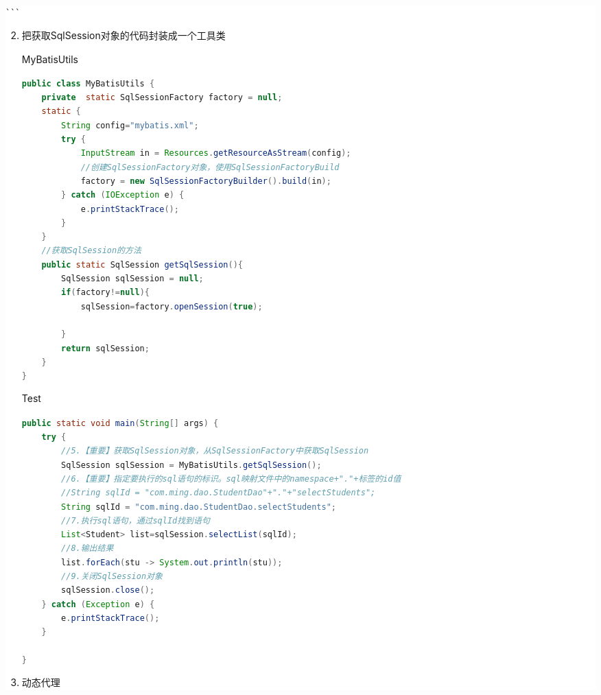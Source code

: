 	```

2. 把获取SqlSession对象的代码封装成一个工具类

	MyBatisUtils

	``` java
	public class MyBatisUtils {
	    private  static SqlSessionFactory factory = null;
	    static {
	        String config="mybatis.xml";
	        try {
	            InputStream in = Resources.getResourceAsStream(config);
	            //创建SqlSessionFactory对象，使用SqlSessionFactoryBuild
	            factory = new SqlSessionFactoryBuilder().build(in);
	        } catch (IOException e) {
	            e.printStackTrace();
	        }
	    }
	    //获取SqlSession的方法
	    public static SqlSession getSqlSession(){
	        SqlSession sqlSession = null;
	        if(factory!=null){
	            sqlSession=factory.openSession(true);
	
	        }
	        return sqlSession;
	    }
	}
	```

	Test

	``` java
	public static void main(String[] args) {
	    try {
	        //5.【重要】获取SqlSession对象，从SqlSessionFactory中获取SqlSession
	        SqlSession sqlSession = MyBatisUtils.getSqlSession();
	        //6.【重要】指定要执行的sql语句的标识。sql映射文件中的namespace+"."+标签的id值
	        //String sqlId = "com.ming.dao.StudentDao"+"."+"selectStudents";
	        String sqlId = "com.ming.dao.StudentDao.selectStudents";
	        //7.执行sql语句，通过sqlId找到语句
	        List<Student> list=sqlSession.selectList(sqlId);
	        //8.输出结果
	        list.forEach(stu -> System.out.println(stu));
	        //9.关闭SqlSession对象
	        sqlSession.close();
	    } catch (Exception e) {
	        e.printStackTrace();
	    }
	
	}
	```

3. 动态代理
